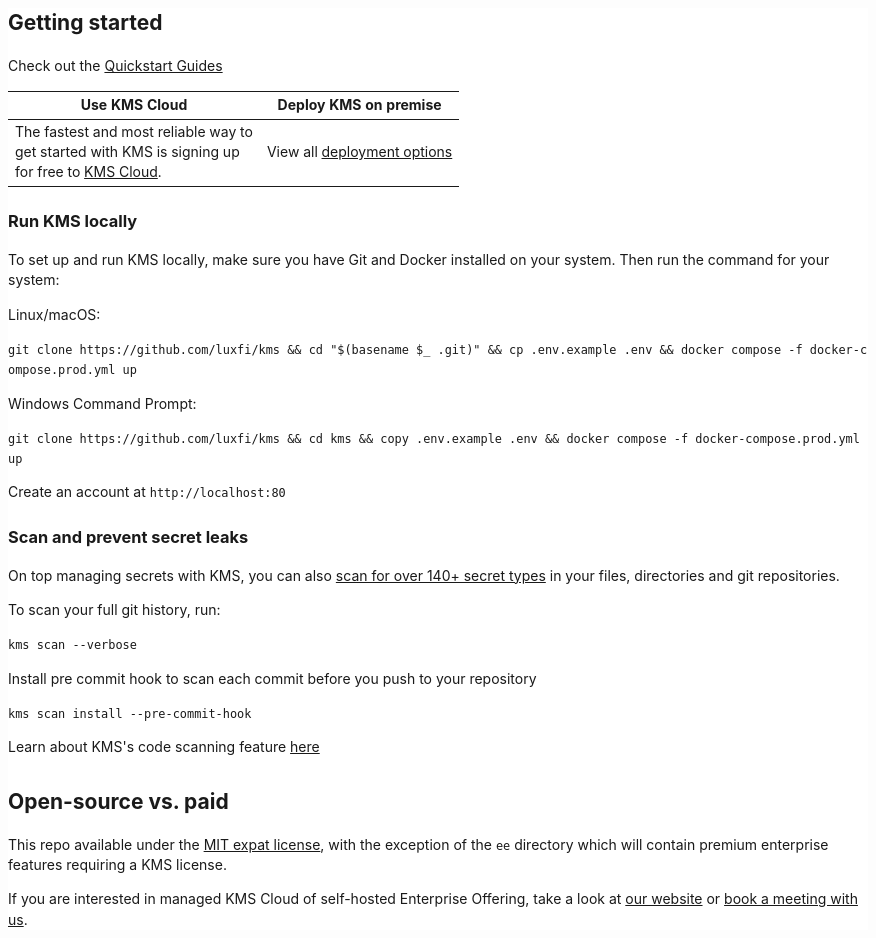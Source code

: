 ## Getting started

Check out the [Quickstart Guides](https://lux.network/docs/getting-started/introduction)

| Use KMS Cloud                                                                                                                                     | Deploy KMS on premise                                                          |
| ------------------------------------------------------------------------------------------------------------------------------------------------------- | ------------------------------------------------------------------------------------ |
| The fastest and most reliable way to <br> get started with KMS is signing up <br> for free to [KMS Cloud](https://kms.lux.network/login). | <br> View all [deployment options](https://lux.network/docs/self-hosting/overview) |

### Run KMS locally

To set up and run KMS locally, make sure you have Git and Docker installed on your system. Then run the command for your system:

Linux/macOS:

```console
git clone https://github.com/luxfi/kms && cd "$(basename $_ .git)" && cp .env.example .env && docker compose -f docker-compose.prod.yml up
```

Windows Command Prompt:

```console
git clone https://github.com/luxfi/kms && cd kms && copy .env.example .env && docker compose -f docker-compose.prod.yml up
```

Create an account at `http://localhost:80`

### Scan and prevent secret leaks

On top managing secrets with KMS, you can also [scan for over 140+ secret types]() in your files, directories and git repositories.

To scan your full git history, run:

```
kms scan --verbose
```

Install pre commit hook to scan each commit before you push to your repository

```
kms scan install --pre-commit-hook
```

Learn about KMS's code scanning feature [here](https://lux.network/docs/cli/scanning-overview)

## Open-source vs. paid

This repo available under the [MIT expat license](https://github.com/luxfi/kms/blob/main/LICENSE), with the exception of the `ee` directory which will contain premium enterprise features requiring a KMS license.

If you are interested in managed KMS Cloud of self-hosted Enterprise Offering, take a look at [our website](https://lux.network/) or [book a meeting with us](https://kms.cal.com/vlad/kms-demo).
